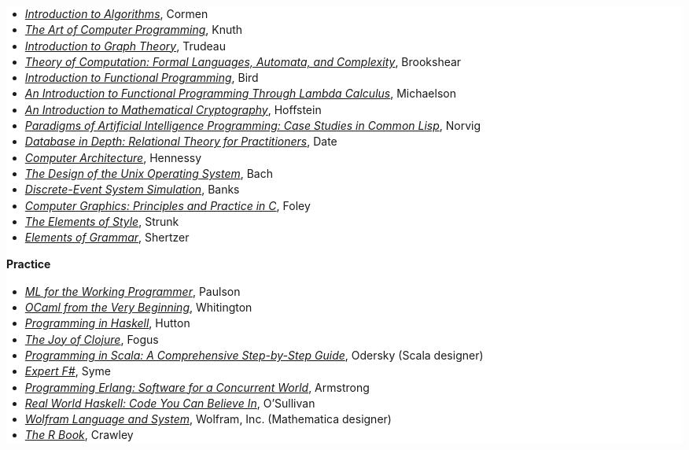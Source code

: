 - [*Introduction to Algorithms*](http://www.amazon.com/Introduction-Algorithms-3rd-Thomas-Cormen/dp/0262033844/ref=sr_1_3?s=books&ie=UTF8&qid=1433949776&sr=1-3&keywords=algorithms), Cormen
- [*The Art of Computer Programming*](http://www.amazon.com/Computer-Programming-Volumes-1-4A-Boxed/dp/0321751043/ref=sr_1_1?s=books&ie=UTF8&qid=1433949817&sr=1-1&keywords=knuth), Knuth
- [*Introduction to Graph Theory*](http://www.amazon.com/Introduction-Graph-Theory-Dover-Mathematics/dp/0486678709/ref=sr_1_1?s=books&ie=UTF8&qid=1433975084&sr=1-1&keywords=graph+theory), Trudeau
- [*Theory of Computation: Formal Languages, Automata, and Complexity*](http://www.amazon.com/Theory-Computation-Languages-Automata-Complexity/dp/0805301437/ref=sr_1_2?s=books&ie=UTF8&qid=1433949889&sr=1-2&keywords=automata+theory), Brookshear
- *[Introduction to Functional Programming](https://usi-pl.github.io/lc/sp-2015/doc/Bird_Wadler.%20Introduction%20to%20Functional%20Programming.1ed.pdf)*, Bird
- [*An Introduction to Functional Programming Through Lambda Calculus*](http://www.amazon.com/Introduction-Functional-Programming-Calculus-Mathematics-ebook/dp/B00CWR4USM/ref=sr_1_3?s=books&ie=UTF8&qid=1433950302&sr=1-3&keywords=functional+programming), Michaelson
- [*An Introduction to Mathematical Cryptography*](http://www.amazon.com/Introduction-Mathematical-Cryptography-Undergraduate-Mathematics/dp/1441926747/ref=sr_1_16?s=books&ie=UTF8&qid=1433950146&sr=1-16&keywords=cryptology), Hoffstein
- [*Paradigms of Artificial Intelligence Programming: Case Studies in Common Lisp*](http://www.amazon.com/Paradigms-Artificial-Intelligence-Programming-Studies/dp/1558601910/ref=sr_1_1?s=books&ie=UTF8&qid=1433950620&sr=1-1&keywords=lisp+artificial+intelligence), Norvig
- [*Database in Depth: Relational Theory for Practitioners*](http://www.amazon.com/Database-Depth-Relational-Theory-Practitioners/dp/0596100124/ref=la_B000AQ6OJA_1_4?s=books&ie=UTF8&qid=1433950017&sr=1-4), Date
- [*Computer Architecture*](http://www.amazon.com/Computer-Architecture-Fifth-Quantitative-Approach/dp/012383872X/ref=la_B000APA2GC_1_2?s=books&ie=UTF8&qid=1433950857&sr=1-2), Hennessy
- [*The Design of the Unix Operating System*](http://www.amazon.com/Design-UNIX-Operating-System/dp/0132017997/ref=sr_1_1?ie=UTF8&qid=1433949574&sr=8-1&keywords=bach+unix), Bach
- [*Discrete-Event System Simulation*](http://www.amazon.com/Discrete-Event-System-Simulation-Jerry-Banks/dp/0136062121/ref=sr_1_1?s=books&ie=UTF8&qid=1433950986&sr=1-1&keywords=discrete+simulation), Banks
- [*Computer Graphics: Principles and Practice in C*](http://www.amazon.com/Computer-Graphics-Principles-Practice-2nd/dp/0201848406/ref=sr_1_2?s=books&ie=UTF8&qid=1433949713&sr=1-2&keywords=foley+computer+graphics), Foley
- [*The Elements of Style*](http://www.amazon.com/Elements-Style-Fourth-William-Strunk/dp/020530902X/ref=sr_1_1?ie=UTF8&qid=1433955145&sr=8-1&keywords=elements+of+style), Strunk
- [*Elements of Grammar*](http://www.amazon.com/Elements-Grammar-Margaret-Shertzer/dp/0028614496/ref=sr_1_1?ie=UTF8&qid=1433955155&sr=8-1&keywords=elements+of+grammar), Shertzer

**Practice**

- *[ML for the Working Programmer](https://www.amazon.com/ML-Working-Programmer-2nd-Paulson/dp/052156543X)*, Paulson
- *[OCaml from the Very Beginning](https://www.amazon.com/OCaml-Very-Beginning-John-Whitington/dp/0957671105/ref=sr_1_1?dchild=1&keywords=OCaml+from+the+Very+Beginning&qid=1611698270&sr=8-1)*, Whitington
- *[Programming in Haskell](https://www.amazon.com/Programming-Haskell-Graham-Hutton/dp/1316626229/ref=sr_1_1?dchild=1&keywords=hutton+haskell&qid=1611698302&sr=8-1)*, Hutton
- [*The Joy of Clojure*](http://www.amazon.com/Joy-Clojure-Michael-Fogus/dp/1617291412/ref=sr_1_2?s=books&ie=UTF8&qid=1401774361&sr=1-2&keywords=clojure), Fogus
- [*Programming in Scala: A Comprehensive Step-by-Step Guide*](http://www.amazon.com/Programming-Scala-Comprehensive-Step---Step-ebook/dp/B004Z1FTXS/ref=sr_1_1?s=books&ie=UTF8&qid=1401774514&sr=1-1&keywords=scala), Odersky (Scala designer)
- [*Expert F#*](https://www.amazon.com/Expert-F-4-0-Don-Syme/dp/1484207416/ref=sr_1_2?dchild=1&keywords=syme+f#&qid=1608771880&s=books&sr=1-2), Syme
- [*Programming Erlang: Software for a Concurrent World*](https://www.amazon.com/Programming-Erlang-Concurrent-Pragmatic-Programmers/dp/193778553X/ref=sr_1_1?dchild=1&keywords=armstrong+erlang&qid=1608771930&s=books&sr=1-1), Armstrong
- [*Real World Haskell: Code You Can Believe In*](http://www.amazon.com/Real-World-Haskell-Code-Believe-ebook/dp/B0026OR2FY/ref=sr_1_3?s=books&ie=UTF8&qid=1401804657&sr=1-3&keywords=haskell), O’Sullivan
- [*Wolfram Language and System*](http://reference.wolfram.com/language/), Wolfram, Inc. (Mathematica designer)
- [*The R Book*](http://www.amazon.com/R-Book-Michael-J-Crawley/dp/0470973927/ref=sr_1_16?s=books&ie=UTF8&qid=1401772904&sr=1-16&keywords=r+language+programming), Crawley